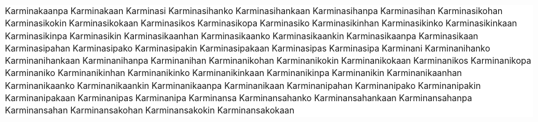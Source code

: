 Karminakaanpa
Karminakaan
Karminasi
Karminasihanko
Karminasihankaan
Karminasihanpa
Karminasihan
Karminasikohan
Karminasikokin
Karminasikokaan
Karminasikos
Karminasikopa
Karminasiko
Karminasikinhan
Karminasikinko
Karminasikinkaan
Karminasikinpa
Karminasikin
Karminasikaanhan
Karminasikaanko
Karminasikaankin
Karminasikaanpa
Karminasikaan
Karminasipahan
Karminasipako
Karminasipakin
Karminasipakaan
Karminasipas
Karminasipa
Karminani
Karminanihanko
Karminanihankaan
Karminanihanpa
Karminanihan
Karminanikohan
Karminanikokin
Karminanikokaan
Karminanikos
Karminanikopa
Karminaniko
Karminanikinhan
Karminanikinko
Karminanikinkaan
Karminanikinpa
Karminanikin
Karminanikaanhan
Karminanikaanko
Karminanikaankin
Karminanikaanpa
Karminanikaan
Karminanipahan
Karminanipako
Karminanipakin
Karminanipakaan
Karminanipas
Karminanipa
Karminansa
Karminansahanko
Karminansahankaan
Karminansahanpa
Karminansahan
Karminansakohan
Karminansakokin
Karminansakokaan